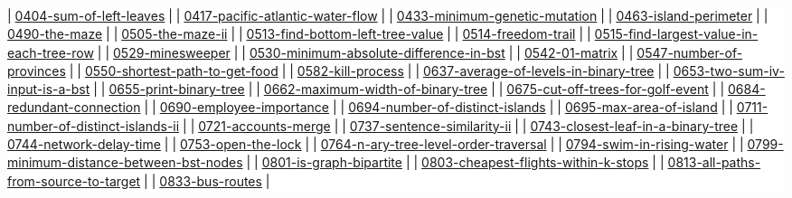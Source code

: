 | [0404-sum-of-left-leaves](https://github.com/rohanxxx/leetcode/tree/master/0404-sum-of-left-leaves) |
| [0417-pacific-atlantic-water-flow](https://github.com/rohanxxx/leetcode/tree/master/0417-pacific-atlantic-water-flow) |
| [0433-minimum-genetic-mutation](https://github.com/rohanxxx/leetcode/tree/master/0433-minimum-genetic-mutation) |
| [0463-island-perimeter](https://github.com/rohanxxx/leetcode/tree/master/0463-island-perimeter) |
| [0490-the-maze](https://github.com/rohanxxx/leetcode/tree/master/0490-the-maze) |
| [0505-the-maze-ii](https://github.com/rohanxxx/leetcode/tree/master/0505-the-maze-ii) |
| [0513-find-bottom-left-tree-value](https://github.com/rohanxxx/leetcode/tree/master/0513-find-bottom-left-tree-value) |
| [0514-freedom-trail](https://github.com/rohanxxx/leetcode/tree/master/0514-freedom-trail) |
| [0515-find-largest-value-in-each-tree-row](https://github.com/rohanxxx/leetcode/tree/master/0515-find-largest-value-in-each-tree-row) |
| [0529-minesweeper](https://github.com/rohanxxx/leetcode/tree/master/0529-minesweeper) |
| [0530-minimum-absolute-difference-in-bst](https://github.com/rohanxxx/leetcode/tree/master/0530-minimum-absolute-difference-in-bst) |
| [0542-01-matrix](https://github.com/rohanxxx/leetcode/tree/master/0542-01-matrix) |
| [0547-number-of-provinces](https://github.com/rohanxxx/leetcode/tree/master/0547-number-of-provinces) |
| [0550-shortest-path-to-get-food](https://github.com/rohanxxx/leetcode/tree/master/0550-shortest-path-to-get-food) |
| [0582-kill-process](https://github.com/rohanxxx/leetcode/tree/master/0582-kill-process) |
| [0637-average-of-levels-in-binary-tree](https://github.com/rohanxxx/leetcode/tree/master/0637-average-of-levels-in-binary-tree) |
| [0653-two-sum-iv-input-is-a-bst](https://github.com/rohanxxx/leetcode/tree/master/0653-two-sum-iv-input-is-a-bst) |
| [0655-print-binary-tree](https://github.com/rohanxxx/leetcode/tree/master/0655-print-binary-tree) |
| [0662-maximum-width-of-binary-tree](https://github.com/rohanxxx/leetcode/tree/master/0662-maximum-width-of-binary-tree) |
| [0675-cut-off-trees-for-golf-event](https://github.com/rohanxxx/leetcode/tree/master/0675-cut-off-trees-for-golf-event) |
| [0684-redundant-connection](https://github.com/rohanxxx/leetcode/tree/master/0684-redundant-connection) |
| [0690-employee-importance](https://github.com/rohanxxx/leetcode/tree/master/0690-employee-importance) |
| [0694-number-of-distinct-islands](https://github.com/rohanxxx/leetcode/tree/master/0694-number-of-distinct-islands) |
| [0695-max-area-of-island](https://github.com/rohanxxx/leetcode/tree/master/0695-max-area-of-island) |
| [0711-number-of-distinct-islands-ii](https://github.com/rohanxxx/leetcode/tree/master/0711-number-of-distinct-islands-ii) |
| [0721-accounts-merge](https://github.com/rohanxxx/leetcode/tree/master/0721-accounts-merge) |
| [0737-sentence-similarity-ii](https://github.com/rohanxxx/leetcode/tree/master/0737-sentence-similarity-ii) |
| [0743-closest-leaf-in-a-binary-tree](https://github.com/rohanxxx/leetcode/tree/master/0743-closest-leaf-in-a-binary-tree) |
| [0744-network-delay-time](https://github.com/rohanxxx/leetcode/tree/master/0744-network-delay-time) |
| [0753-open-the-lock](https://github.com/rohanxxx/leetcode/tree/master/0753-open-the-lock) |
| [0764-n-ary-tree-level-order-traversal](https://github.com/rohanxxx/leetcode/tree/master/0764-n-ary-tree-level-order-traversal) |
| [0794-swim-in-rising-water](https://github.com/rohanxxx/leetcode/tree/master/0794-swim-in-rising-water) |
| [0799-minimum-distance-between-bst-nodes](https://github.com/rohanxxx/leetcode/tree/master/0799-minimum-distance-between-bst-nodes) |
| [0801-is-graph-bipartite](https://github.com/rohanxxx/leetcode/tree/master/0801-is-graph-bipartite) |
| [0803-cheapest-flights-within-k-stops](https://github.com/rohanxxx/leetcode/tree/master/0803-cheapest-flights-within-k-stops) |
| [0813-all-paths-from-source-to-target](https://github.com/rohanxxx/leetcode/tree/master/0813-all-paths-from-source-to-target) |
| [0833-bus-routes](https://github.com/rohanxxx/leetcode/tree/master/0833-bus-routes) |
